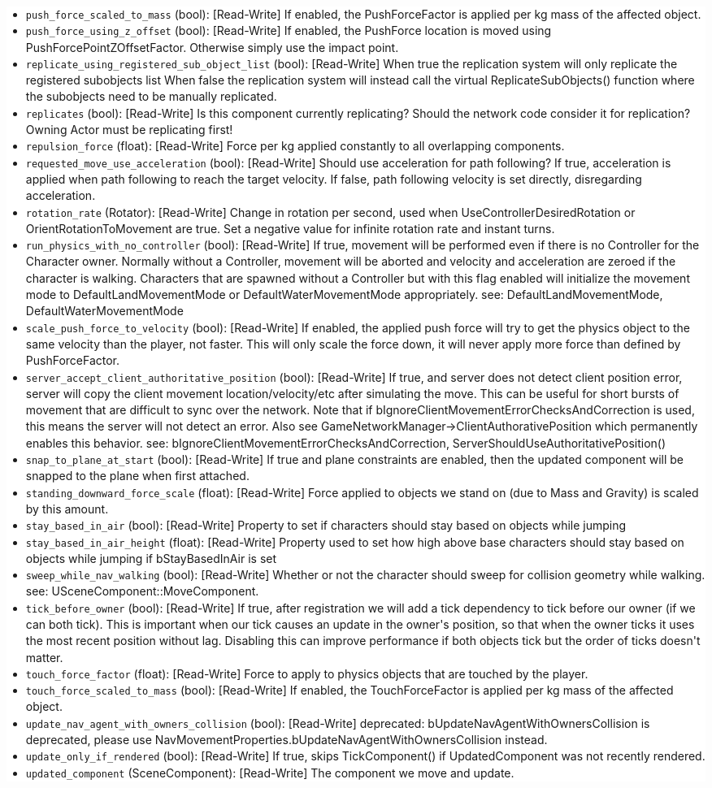 - ``push_force_scaled_to_mass`` (bool):  [Read-Write] If enabled, the PushForceFactor is applied per kg mass of the affected object.
- ``push_force_using_z_offset`` (bool):  [Read-Write] If enabled, the PushForce location is moved using PushForcePointZOffsetFactor. Otherwise simply use the impact point.
- ``replicate_using_registered_sub_object_list`` (bool):  [Read-Write] When true the replication system will only replicate the registered subobjects list
  When false the replication system will instead call the virtual ReplicateSubObjects() function where the subobjects need to be manually replicated.
- ``replicates`` (bool):  [Read-Write] Is this component currently replicating? Should the network code consider it for replication? Owning Actor must be replicating first!
- ``repulsion_force`` (float):  [Read-Write] Force per kg applied constantly to all overlapping components.
- ``requested_move_use_acceleration`` (bool):  [Read-Write] Should use acceleration for path following?
  If true, acceleration is applied when path following to reach the target velocity.
  If false, path following velocity is set directly, disregarding acceleration.
- ``rotation_rate`` (Rotator):  [Read-Write] Change in rotation per second, used when UseControllerDesiredRotation or OrientRotationToMovement are true. Set a negative value for infinite rotation rate and instant turns.
- ``run_physics_with_no_controller`` (bool):  [Read-Write] If true, movement will be performed even if there is no Controller for the Character owner.
  Normally without a Controller, movement will be aborted and velocity and acceleration are zeroed if the character is walking.
  Characters that are spawned without a Controller but with this flag enabled will initialize the movement mode to DefaultLandMovementMode or DefaultWaterMovementMode appropriately.
  see: DefaultLandMovementMode, DefaultWaterMovementMode
- ``scale_push_force_to_velocity`` (bool):  [Read-Write] If enabled, the applied push force will try to get the physics object to the same velocity than the player, not faster. This will only
                scale the force down, it will never apply more force than defined by PushForceFactor.
- ``server_accept_client_authoritative_position`` (bool):  [Read-Write] If true, and server does not detect client position error, server will copy the client movement location/velocity/etc after simulating the move.
  This can be useful for short bursts of movement that are difficult to sync over the network.
  Note that if bIgnoreClientMovementErrorChecksAndCorrection is used, this means the server will not detect an error.
  Also see GameNetworkManager->ClientAuthorativePosition which permanently enables this behavior.
  see: bIgnoreClientMovementErrorChecksAndCorrection, ServerShouldUseAuthoritativePosition()
- ``snap_to_plane_at_start`` (bool):  [Read-Write] If true and plane constraints are enabled, then the updated component will be snapped to the plane when first attached.
- ``standing_downward_force_scale`` (float):  [Read-Write] Force applied to objects we stand on (due to Mass and Gravity) is scaled by this amount.
- ``stay_based_in_air`` (bool):  [Read-Write] Property to set if characters should stay based on objects while jumping
- ``stay_based_in_air_height`` (float):  [Read-Write] Property used to set how high above base characters should stay based on objects while jumping if bStayBasedInAir is set
- ``sweep_while_nav_walking`` (bool):  [Read-Write] Whether or not the character should sweep for collision geometry while walking.
  see: USceneComponent::MoveComponent.
- ``tick_before_owner`` (bool):  [Read-Write] If true, after registration we will add a tick dependency to tick before our owner (if we can both tick).
  This is important when our tick causes an update in the owner's position, so that when the owner ticks it uses the most recent position without lag.
  Disabling this can improve performance if both objects tick but the order of ticks doesn't matter.
- ``touch_force_factor`` (float):  [Read-Write] Force to apply to physics objects that are touched by the player.
- ``touch_force_scaled_to_mass`` (bool):  [Read-Write] If enabled, the TouchForceFactor is applied per kg mass of the affected object.
- ``update_nav_agent_with_owners_collision`` (bool):  [Read-Write]
  deprecated: bUpdateNavAgentWithOwnersCollision is deprecated, please use NavMovementProperties.bUpdateNavAgentWithOwnersCollision instead.
- ``update_only_if_rendered`` (bool):  [Read-Write] If true, skips TickComponent() if UpdatedComponent was not recently rendered.
- ``updated_component`` (SceneComponent):  [Read-Write] The component we move and update.